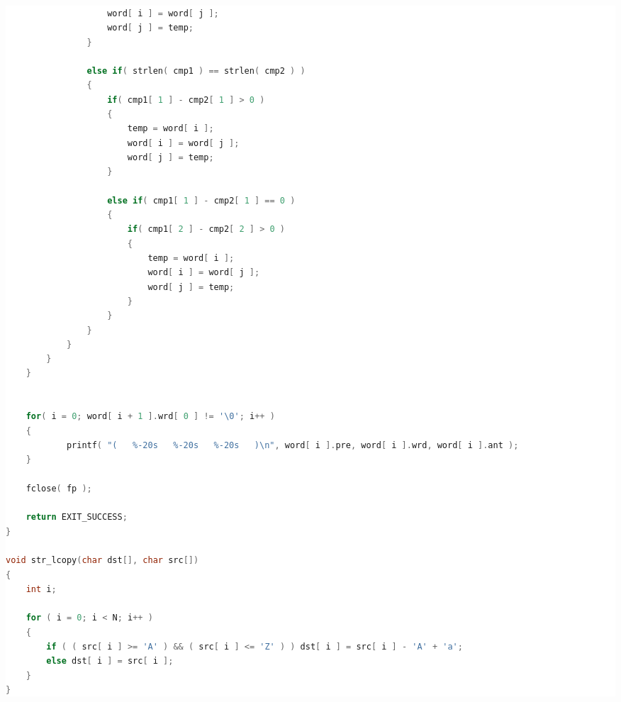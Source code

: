 ```c
					word[ i ] = word[ j ];
					word[ j ] = temp;
				}
				
				else if( strlen( cmp1 ) == strlen( cmp2 ) )
				{
					if( cmp1[ 1 ] - cmp2[ 1 ] > 0 )
					{
						temp = word[ i ];
						word[ i ] = word[ j ];
						word[ j ] = temp;
					}
				
					else if( cmp1[ 1 ] - cmp2[ 1 ] == 0 )
					{
						if( cmp1[ 2 ] - cmp2[ 2 ] > 0 )
						{
							temp = word[ i ];
							word[ i ] = word[ j ];
							word[ j ] = temp;
						}
					}
				}
			}
		}
	}
				
	
	for( i = 0; word[ i + 1 ].wrd[ 0 ] != '\0'; i++ ) 
	{
			printf( "(   %-20s   %-20s   %-20s   )\n", word[ i ].pre, word[ i ].wrd, word[ i ].ant );
	}
	
	fclose( fp );
	
	return EXIT_SUCCESS;
}

void str_lcopy(char dst[], char src[])
{
	int i;
	
	for ( i = 0; i < N; i++ )
	{
		if ( ( src[ i ] >= 'A' ) && ( src[ i ] <= 'Z' ) ) dst[ i ] = src[ i ] - 'A' + 'a';
		else dst[ i ] = src[ i ];
	}
}
```
